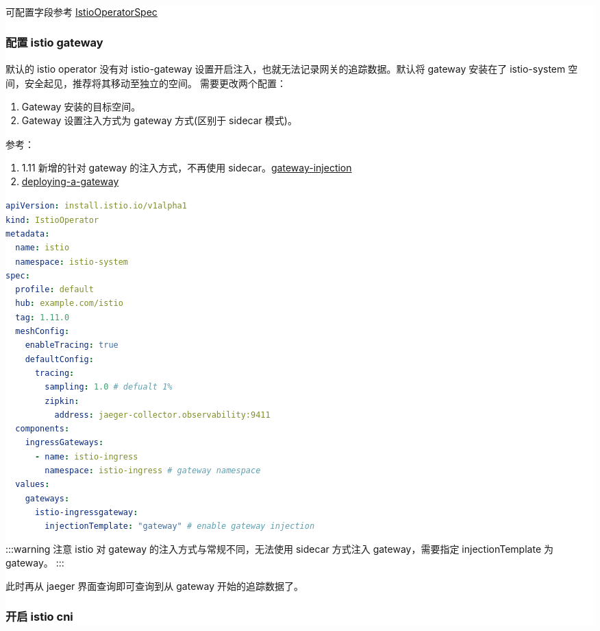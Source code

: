 可配置字段参考 [IstioOperatorSpec](https://istio.io/latest/docs/reference/config/istio.operator.v1alpha1/)



### 配置 istio gateway

默认的 istio operator 没有对 istio-gateway 设置开启注入，也就无法记录网关的追踪数据。默认将 gateway 安装在了 istio-system 空间，安全起见，推荐将其移动至独立的空间。
需要更改两个配置：

1. Gateway 安装的目标空间。
2. Gateway 设置注入方式为 gateway 方式(区别于 sidecar 模式)。

参考：

1. 1.11 新增的针对 gateway 的注入方式，不再使用 sidecar。[gateway-injection](https://istio.io/latest/news/releases/1.11.x/announcing-1.11/#gateway-injection)
2. [deploying-a-gateway](https://istio.io/latest/docs/setup/additional-setup/gateway/#deploying-a-gateway)

```yaml
apiVersion: install.istio.io/v1alpha1
kind: IstioOperator
metadata:
  name: istio
  namespace: istio-system
spec:
  profile: default
  hub: example.com/istio
  tag: 1.11.0
  meshConfig:
    enableTracing: true
    defaultConfig:
      tracing:
        sampling: 1.0 # defualt 1%
        zipkin:
          address: jaeger-collector.observability:9411
  components:
    ingressGateways:
      - name: istio-ingress
        namespace: istio-ingress # gateway namespace
  values:
    gateways:
      istio-ingressgateway:
        injectionTemplate: "gateway" # enable gateway injection
```

:::warning 注意
istio 对 gateway 的注入方式与常规不同，无法使用 sidecar 方式注入 gateway，需要指定 injectionTemplate 为 gateway。
:::

此时再从 jaeger 界面查询即可查询到从 gateway 开始的追踪数据了。

### 开启 istio cni
